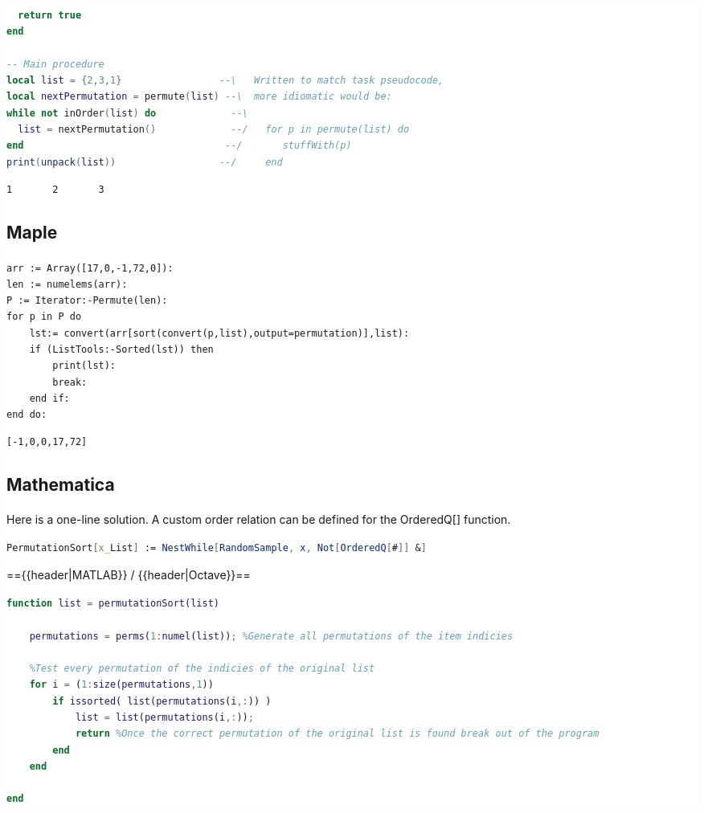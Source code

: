 ```Lua
  return true
end

-- Main procedure
local list = {2,3,1}                 --\   Written to match task pseudocode,
local nextPermutation = permute(list) --\  more idiomatic would be:
while not inOrder(list) do             --\
  list = nextPermutation()             --/   for p in permute(list) do
end                                   --/       stuffWith(p)
print(unpack(list))                  --/     end
```

```txt
1       2       3
```



## Maple


```Maple
arr := Array([17,0,-1,72,0]):
len := numelems(arr):
P := Iterator:-Permute(len):
for p in P do
	lst:= convert(arr[sort(convert(p,list),output=permutation)],list):
	if (ListTools:-Sorted(lst)) then
		print(lst):
		break:
	end if:
end do:
```

```txt
[-1,0,0,17,72]
```



## Mathematica

Here is  a one-line solution.
A custom order relation can be defined for the OrderedQ[] function.


```Mathematica
PermutationSort[x_List] := NestWhile[RandomSample, x, Not[OrderedQ[#]] &]
```


=={{header|MATLAB}} / {{header|Octave}}==


```MATLAB
function list = permutationSort(list)

    permutations = perms(1:numel(list)); %Generate all permutations of the item indicies

    %Test every permutation of the indicies of the original list
    for i = (1:size(permutations,1))
        if issorted( list(permutations(i,:)) )
            list = list(permutations(i,:));
            return %Once the correct permutation of the original list is found break out of the program
        end
    end

end
```
